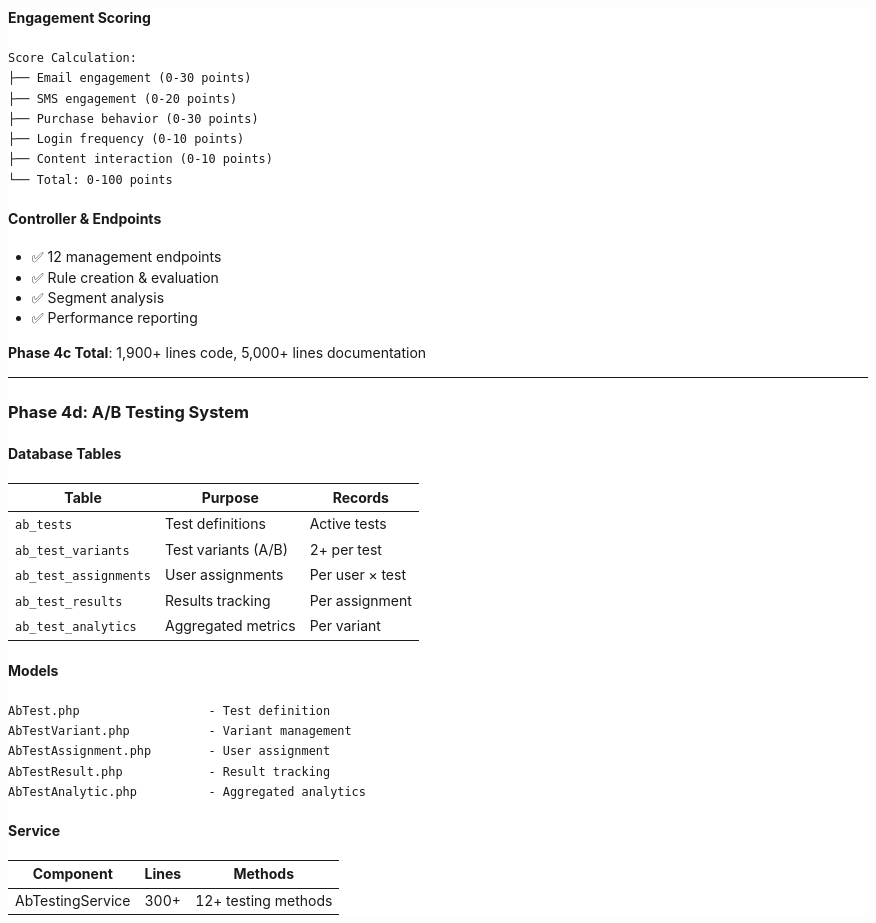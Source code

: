 #### Engagement Scoring

```
Score Calculation:
├── Email engagement (0-30 points)
├── SMS engagement (0-20 points)
├── Purchase behavior (0-30 points)
├── Login frequency (0-10 points)
├── Content interaction (0-10 points)
└── Total: 0-100 points
```

#### Controller & Endpoints

- ✅ 12 management endpoints
- ✅ Rule creation & evaluation
- ✅ Segment analysis
- ✅ Performance reporting

**Phase 4c Total**: 1,900+ lines code, 5,000+ lines documentation

---

### Phase 4d: A/B Testing System

#### Database Tables

| Table | Purpose | Records |
|-------|---------|---------|
| `ab_tests` | Test definitions | Active tests |
| `ab_test_variants` | Test variants (A/B) | 2+ per test |
| `ab_test_assignments` | User assignments | Per user × test |
| `ab_test_results` | Results tracking | Per assignment |
| `ab_test_analytics` | Aggregated metrics | Per variant |

#### Models

```
AbTest.php                  - Test definition
AbTestVariant.php           - Variant management
AbTestAssignment.php        - User assignment
AbTestResult.php            - Result tracking
AbTestAnalytic.php          - Aggregated analytics
```

#### Service

| Component | Lines | Methods |
|-----------|-------|---------|
| AbTestingService | 300+ | 12+ testing methods |
